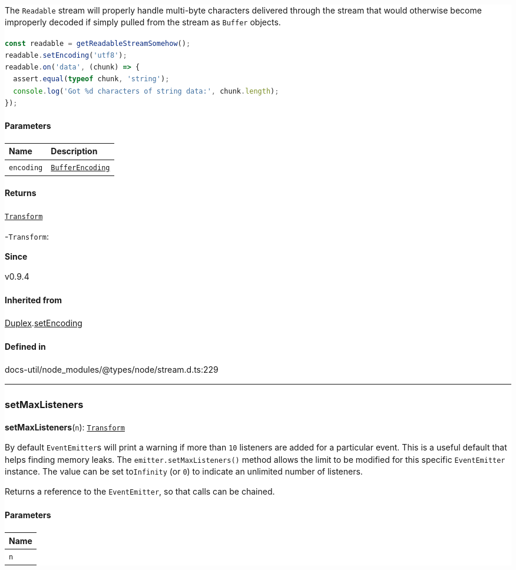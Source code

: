 The `Readable` stream will properly handle multi-byte characters delivered
through the stream that would otherwise become improperly decoded if simply
pulled from the stream as `Buffer` objects.

```js
const readable = getReadableStreamSomehow();
readable.setEncoding('utf8');
readable.on('data', (chunk) => {
  assert.equal(typeof chunk, 'string');
  console.log('Got %d characters of string data:', chunk.length);
});
```

#### Parameters

| Name | Description |
| :------ | :------ |
| `encoding` | [`BufferEncoding`](../../types/BufferEncoding.md) | The encoding to use. |

#### Returns

[`Transform`](internal.Transform.md)

-`Transform`: 

**Since**

v0.9.4

#### Inherited from

[Duplex](../../classes/Duplex.md).[setEncoding](../../classes/Duplex.md#setencoding)

#### Defined in

docs-util/node_modules/@types/node/stream.d.ts:229

___

### setMaxListeners

**setMaxListeners**(`n`): [`Transform`](internal.Transform.md)

By default `EventEmitter`s will print a warning if more than `10` listeners are
added for a particular event. This is a useful default that helps finding
memory leaks. The `emitter.setMaxListeners()` method allows the limit to be
modified for this specific `EventEmitter` instance. The value can be set to`Infinity` (or `0`) to indicate an unlimited number of listeners.

Returns a reference to the `EventEmitter`, so that calls can be chained.

#### Parameters

| Name |
| :------ |
| `n` | `number` |
